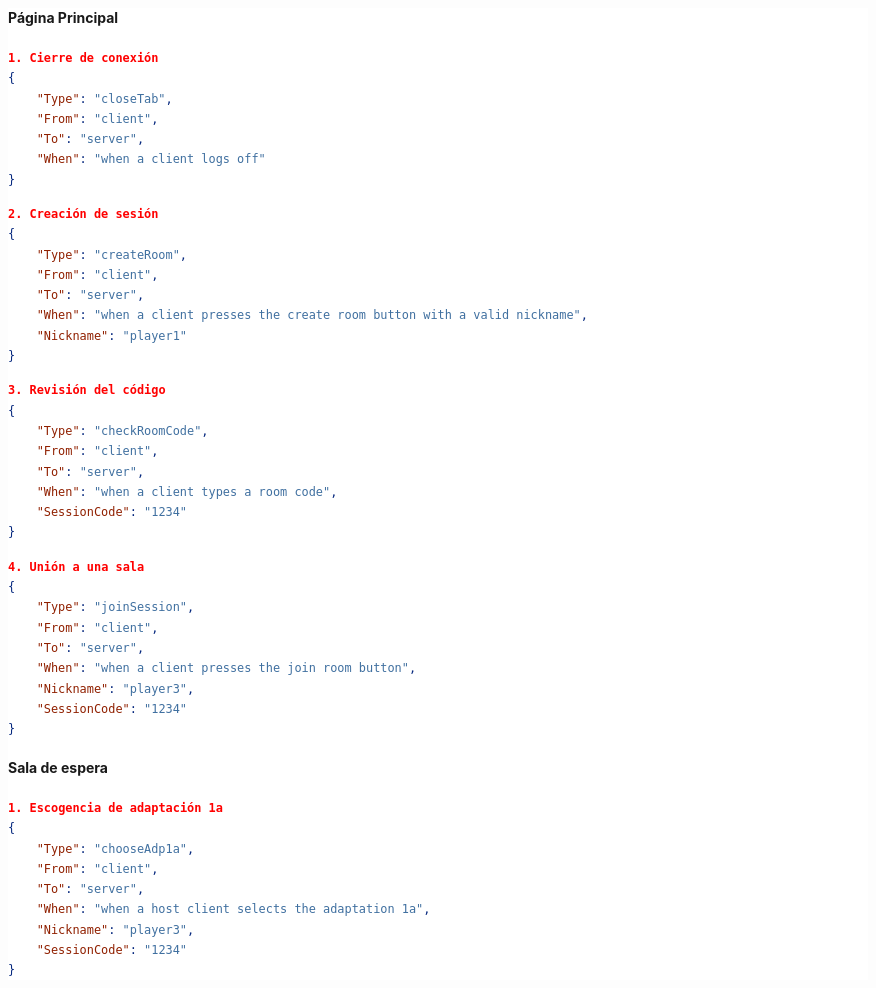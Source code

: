 #### Página Principal

~~~ JSON
1. Cierre de conexión  
{  
    "Type": "closeTab",  
    "From": "client",  
    "To": "server",  
    "When": "when a client logs off"
}
~~~

~~~ JSON
2. Creación de sesión  
{  
    "Type": "createRoom",  
    "From": "client",  
    "To": "server",
    "When": "when a client presses the create room button with a valid nickname",  
    "Nickname": "player1"  
}
~~~

~~~ JSON
3. Revisión del código
{
    "Type": "checkRoomCode",
    "From": "client",
    "To": "server",
    "When": "when a client types a room code",
    "SessionCode": "1234"
}
~~~

~~~ JSON
4. Unión a una sala  
{  
    "Type": "joinSession",  
    "From": "client",  
    "To": "server",  
    "When": "when a client presses the join room button",  
    "Nickname": "player3",  
    "SessionCode": "1234"
}
~~~

#### Sala de espera

~~~ JSON
1. Escogencia de adaptación 1a
{
    "Type": "chooseAdp1a",
    "From": "client",
    "To": "server",
    "When": "when a host client selects the adaptation 1a",
    "Nickname": "player3",
    "SessionCode": "1234"
}
~~~
